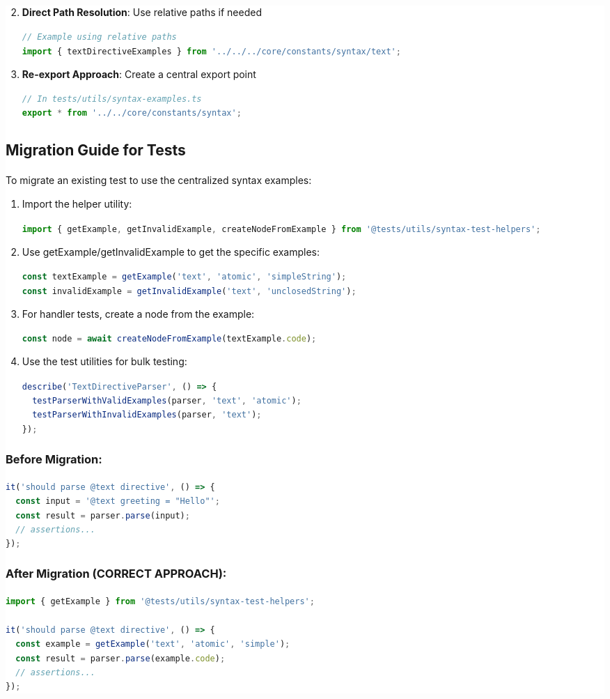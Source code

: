 2. **Direct Path Resolution**: Use relative paths if needed
   ```typescript
   // Example using relative paths
   import { textDirectiveExamples } from '../../../core/constants/syntax/text';
   ```

3. **Re-export Approach**: Create a central export point
   ```typescript
   // In tests/utils/syntax-examples.ts
   export * from '../../core/constants/syntax';
   ```

## Migration Guide for Tests

To migrate an existing test to use the centralized syntax examples:

1. Import the helper utility:
   ```typescript
   import { getExample, getInvalidExample, createNodeFromExample } from '@tests/utils/syntax-test-helpers';
   ```

2. Use getExample/getInvalidExample to get the specific examples:
   ```typescript
   const textExample = getExample('text', 'atomic', 'simpleString');
   const invalidExample = getInvalidExample('text', 'unclosedString');
   ```

3. For handler tests, create a node from the example:
   ```typescript
   const node = await createNodeFromExample(textExample.code);
   ```

4. Use the test utilities for bulk testing:
   ```typescript
   describe('TextDirectiveParser', () => {
     testParserWithValidExamples(parser, 'text', 'atomic');
     testParserWithInvalidExamples(parser, 'text');
   });
   ```

### Before Migration:
```typescript
it('should parse @text directive', () => {
  const input = '@text greeting = "Hello"';
  const result = parser.parse(input);
  // assertions...
});
```

### After Migration (CORRECT APPROACH):
```typescript
import { getExample } from '@tests/utils/syntax-test-helpers';

it('should parse @text directive', () => {
  const example = getExample('text', 'atomic', 'simple');
  const result = parser.parse(example.code);
  // assertions...
});
```
